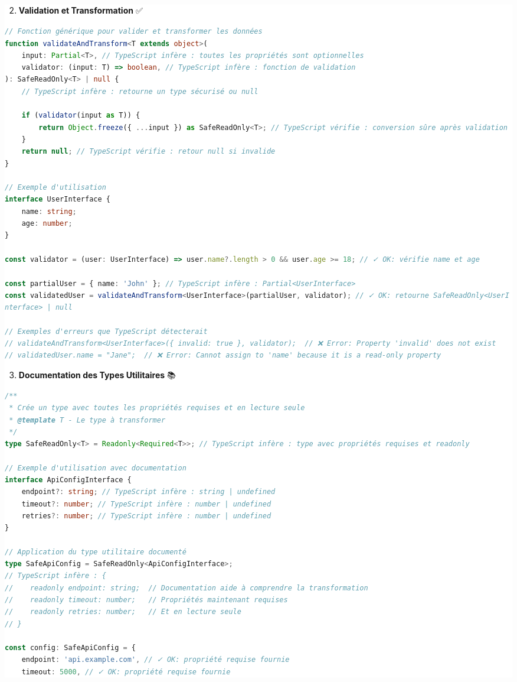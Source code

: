 2. **Validation et Transformation** ✅

```typescript
// Fonction générique pour valider et transformer les données
function validateAndTransform<T extends object>(
    input: Partial<T>, // TypeScript infère : toutes les propriétés sont optionnelles
    validator: (input: T) => boolean, // TypeScript infère : fonction de validation
): SafeReadOnly<T> | null {
    // TypeScript infère : retourne un type sécurisé ou null

    if (validator(input as T)) {
        return Object.freeze({ ...input }) as SafeReadOnly<T>; // TypeScript vérifie : conversion sûre après validation
    }
    return null; // TypeScript vérifie : retour null si invalide
}

// Exemple d'utilisation
interface UserInterface {
    name: string;
    age: number;
}

const validator = (user: UserInterface) => user.name?.length > 0 && user.age >= 18; // ✓ OK: vérifie name et age

const partialUser = { name: 'John' }; // TypeScript infère : Partial<UserInterface>
const validatedUser = validateAndTransform<UserInterface>(partialUser, validator); // ✓ OK: retourne SafeReadOnly<UserInterface> | null

// Exemples d'erreurs que TypeScript détecterait
// validateAndTransform<UserInterface>({ invalid: true }, validator);  // ❌ Error: Property 'invalid' does not exist
// validatedUser.name = "Jane";  // ❌ Error: Cannot assign to 'name' because it is a read-only property
```

3. **Documentation des Types Utilitaires** 📚

```typescript
/**
 * Crée un type avec toutes les propriétés requises et en lecture seule
 * @template T - Le type à transformer
 */
type SafeReadOnly<T> = Readonly<Required<T>>; // TypeScript infère : type avec propriétés requises et readonly

// Exemple d'utilisation avec documentation
interface ApiConfigInterface {
    endpoint?: string; // TypeScript infère : string | undefined
    timeout?: number; // TypeScript infère : number | undefined
    retries?: number; // TypeScript infère : number | undefined
}

// Application du type utilitaire documenté
type SafeApiConfig = SafeReadOnly<ApiConfigInterface>;
// TypeScript infère : {
//    readonly endpoint: string;  // Documentation aide à comprendre la transformation
//    readonly timeout: number;   // Propriétés maintenant requises
//    readonly retries: number;   // Et en lecture seule
// }

const config: SafeApiConfig = {
    endpoint: 'api.example.com', // ✓ OK: propriété requise fournie
    timeout: 5000, // ✓ OK: propriété requise fournie
```